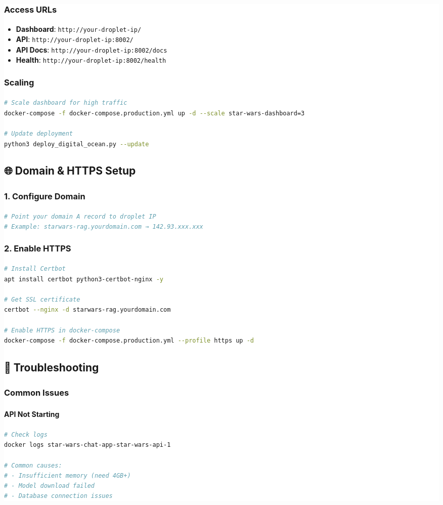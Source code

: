 ### Access URLs
- **Dashboard**: `http://your-droplet-ip/`
- **API**: `http://your-droplet-ip:8002/`
- **API Docs**: `http://your-droplet-ip:8002/docs`
- **Health**: `http://your-droplet-ip:8002/health`

### Scaling
```bash
# Scale dashboard for high traffic
docker-compose -f docker-compose.production.yml up -d --scale star-wars-dashboard=3

# Update deployment
python3 deploy_digital_ocean.py --update
```

## 🌐 Domain & HTTPS Setup

### 1. Configure Domain
```bash
# Point your domain A record to droplet IP
# Example: starwars-rag.yourdomain.com → 142.93.xxx.xxx
```

### 2. Enable HTTPS
```bash
# Install Certbot
apt install certbot python3-certbot-nginx -y

# Get SSL certificate
certbot --nginx -d starwars-rag.yourdomain.com

# Enable HTTPS in docker-compose
docker-compose -f docker-compose.production.yml --profile https up -d
```

## 🔧 Troubleshooting

### Common Issues

#### API Not Starting
```bash
# Check logs
docker logs star-wars-chat-app-star-wars-api-1

# Common causes:
# - Insufficient memory (need 4GB+)
# - Model download failed
# - Database connection issues
```
